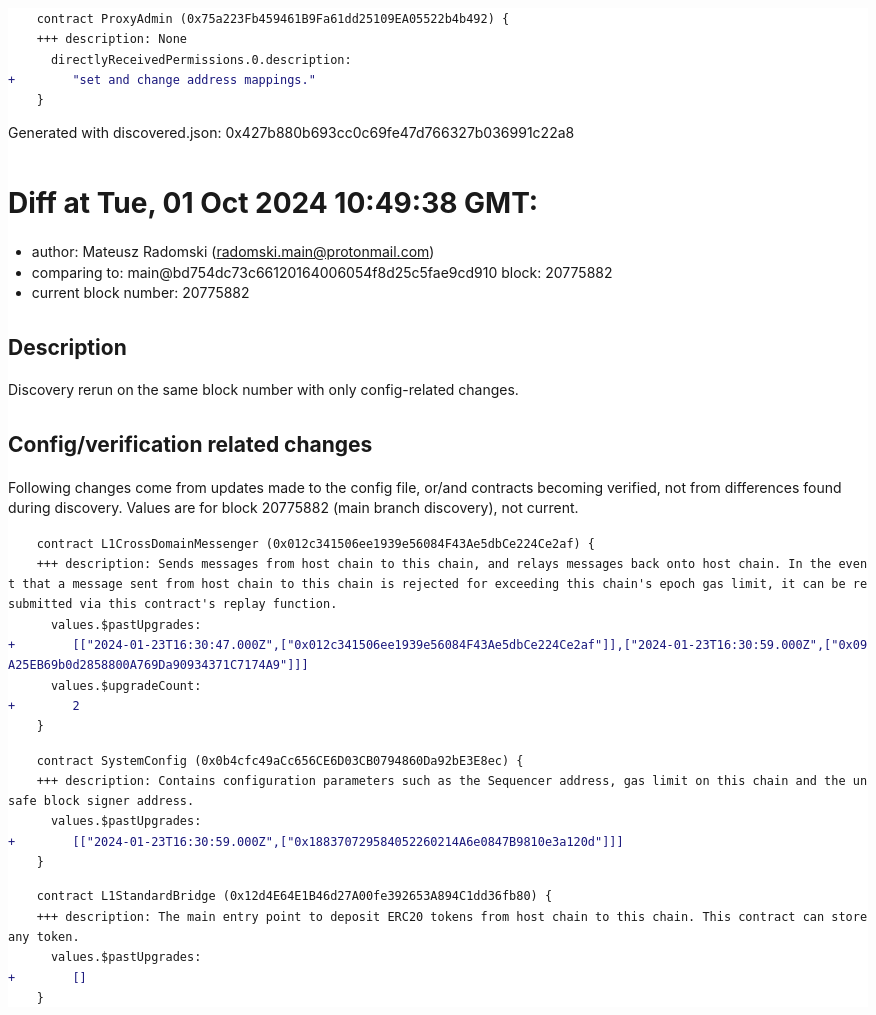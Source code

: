```diff
    contract ProxyAdmin (0x75a223Fb459461B9Fa61dd25109EA05522b4b492) {
    +++ description: None
      directlyReceivedPermissions.0.description:
+        "set and change address mappings."
    }
```

Generated with discovered.json: 0x427b880b693cc0c69fe47d766327b036991c22a8

# Diff at Tue, 01 Oct 2024 10:49:38 GMT:

- author: Mateusz Radomski (<radomski.main@protonmail.com>)
- comparing to: main@bd754dc73c66120164006054f8d25c5fae9cd910 block: 20775882
- current block number: 20775882

## Description

Discovery rerun on the same block number with only config-related changes.

## Config/verification related changes

Following changes come from updates made to the config file,
or/and contracts becoming verified, not from differences found during
discovery. Values are for block 20775882 (main branch discovery), not current.

```diff
    contract L1CrossDomainMessenger (0x012c341506ee1939e56084F43Ae5dbCe224Ce2af) {
    +++ description: Sends messages from host chain to this chain, and relays messages back onto host chain. In the event that a message sent from host chain to this chain is rejected for exceeding this chain's epoch gas limit, it can be resubmitted via this contract's replay function.
      values.$pastUpgrades:
+        [["2024-01-23T16:30:47.000Z",["0x012c341506ee1939e56084F43Ae5dbCe224Ce2af"]],["2024-01-23T16:30:59.000Z",["0x09A25EB69b0d2858800A769Da90934371C7174A9"]]]
      values.$upgradeCount:
+        2
    }
```

```diff
    contract SystemConfig (0x0b4cfc49aCc656CE6D03CB0794860Da92bE3E8ec) {
    +++ description: Contains configuration parameters such as the Sequencer address, gas limit on this chain and the unsafe block signer address.
      values.$pastUpgrades:
+        [["2024-01-23T16:30:59.000Z",["0x188370729584052260214A6e0847B9810e3a120d"]]]
    }
```

```diff
    contract L1StandardBridge (0x12d4E64E1B46d27A00fe392653A894C1dd36fb80) {
    +++ description: The main entry point to deposit ERC20 tokens from host chain to this chain. This contract can store any token.
      values.$pastUpgrades:
+        []
    }
```
